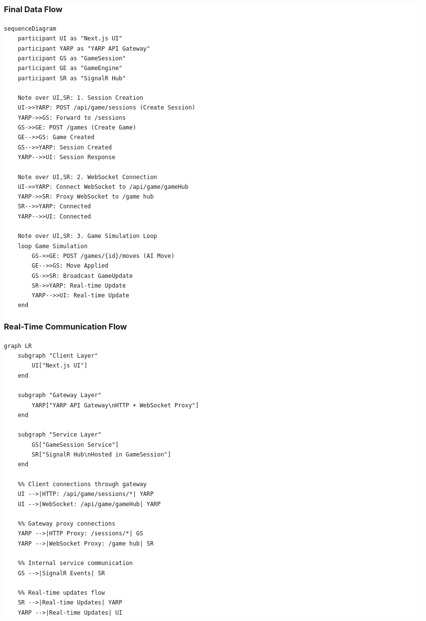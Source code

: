 ### Final Data Flow
```mermaid
sequenceDiagram
    participant UI as "Next.js UI"
    participant YARP as "YARP API Gateway"
    participant GS as "GameSession"
    participant GE as "GameEngine"
    participant SR as "SignalR Hub"

    Note over UI,SR: 1. Session Creation
    UI->>YARP: POST /api/game/sessions (Create Session)
    YARP->>GS: Forward to /sessions
    GS->>GE: POST /games (Create Game)
    GE-->>GS: Game Created
    GS-->>YARP: Session Created
    YARP-->>UI: Session Response

    Note over UI,SR: 2. WebSocket Connection
    UI->>YARP: Connect WebSocket to /api/game/gameHub
    YARP->>SR: Proxy WebSocket to /game hub
    SR-->>YARP: Connected
    YARP-->>UI: Connected

    Note over UI,SR: 3. Game Simulation Loop
    loop Game Simulation
        GS->>GE: POST /games/{id}/moves (AI Move)
        GE-->>GS: Move Applied
        GS->>SR: Broadcast GameUpdate
        SR->>YARP: Real-time Update
        YARP-->>UI: Real-time Update
    end
```

### Real-Time Communication Flow
```mermaid
graph LR
    subgraph "Client Layer"
        UI["Next.js UI"]
    end
    
    subgraph "Gateway Layer"
        YARP["YARP API Gateway\nHTTP + WebSocket Proxy"]
    end
    
    subgraph "Service Layer"
        GS["GameSession Service"]
        SR["SignalR Hub\nHosted in GameSession"]
    end
    
    %% Client connections through gateway
    UI -->|HTTP: /api/game/sessions/*| YARP
    UI -->|WebSocket: /api/game/gameHub| YARP
    
    %% Gateway proxy connections
    YARP -->|HTTP Proxy: /sessions/*| GS
    YARP -->|WebSocket Proxy: /game hub| SR
    
    %% Internal service communication
    GS -->|SignalR Events| SR
    
    %% Real-time updates flow
    SR -->|Real-time Updates| YARP
    YARP -->|Real-time Updates| UI
```